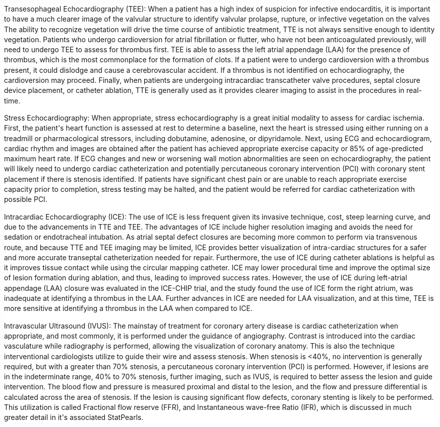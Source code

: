 Transesophageal Echocardiography (TEE): When a patient has a high index of suspicion for infective endocarditis, it is important to have a much clearer image of the valvular structure to identify valvular prolapse, rupture, or infective vegetation on the valves The ability to recognize vegetation will drive the time course of antibiotic treatment, TTE is not always sensitive enough to identity vegetation. Patients who undergo cardioversion for atrial fibrillation or flutter, who have not been anticoagulated previously, will need to undergo TEE to assess for thrombus first. TEE is able to assess the left atrial appendage (LAA) for the presence of thrombus, which is the most commonplace for the formation of clots. If a patient were to undergo cardioversion with a thrombus present, it could dislodge and cause a cerebrovascular accident. If a thrombus is not identified on echocardiography, the cardioversion may proceed. Finally, when patients are undergoing intracardiac transcatheter valve procedures, septal closure device placement, or catheter ablation, TTE is generally used as it provides clearer imaging to assist in the procedures in real-time. 

Stress Echocardiography: When appropriate, stress echocardiography is a great initial modality to assess for cardiac ischemia. First, the patient's heart function is assessed at rest to determine a baseline, next the heart is stressed using either running on a treadmill or pharmacological stressors, including dobutamine, adenosine, or dipyridamole. Next, using ECG and echocardiogram, cardiac rhythm and images are obtained after the patient has achieved appropriate exercise capacity or 85% of age-predicted maximum heart rate. If ECG changes and new or worsening wall motion abnormalities are seen on echocardiography, the patient will likely need to undergo cardiac catheterization and potentially percutaneous coronary intervention (PCI) with coronary stent placement if there is stenosis identified. If patients have significant chest pain or are unable to reach appropriate exercise capacity prior to completion, stress testing may be halted, and the patient would be referred for cardiac catheterization with possible PCI.

Intracardiac Echocardiography (ICE): The use of ICE is less frequent given its invasive technique, cost, steep learning curve, and due to the advancements in TTE and TEE. The advantages of ICE include higher resolution imaging and avoids the need for sedation or endotracheal intubation. As atrial septal defect closures are becoming more common to perform via transvenous route, and because TTE and TEE imaging may be limited, ICE provides better visualization of intra-cardiac structures for a safer and more accurate transeptal catheterization needed for repair. Furthermore, the use of ICE during catheter ablations is helpful as it improves tissue contact while using the circular mapping catheter. ICE may lower procedural time and improve the optimal size of lesion formation during ablation, and thus, leading to improved success rates. However, the use of ICE during left-atrial appendage (LAA) closure was evaluated in the ICE-CHIP trial, and the study found the use of ICE form the right atrium, was inadequate at identifying a thrombus in the LAA. Further advances in ICE are needed for LAA visualization, and at this time, TEE is more sensitive at identifying a thrombus in the LAA when compared to ICE.

Intravascular Ultrasound (IVUS): The mainstay of treatment for coronary artery disease is cardiac catheterization when appropriate, and most commonly, it is performed under the guidance of angiography. Contrast is introduced into the cardiac vasculature while radiography is performed, allowing the visualization of coronary anatomy. This is also the technique interventional cardiologists utilize to guide their wire and assess stenosis. When stenosis is <40%, no intervention is generally required, but with a greater than 70% stenosis, a percutaneous coronary intervention (PCI) is performed. However, if lesions are in the indeterminate range, 40% to 70% stenosis, further imaging, such as IVUS, is required to better assess the lesion and guide intervention. The blood flow and pressure is measured proximal and distal to the lesion, and the flow and pressure differential is calculated across the area of stenosis. If the lesion is causing significant flow defects, coronary stenting is likely to be performed. This utilization is called Fractional flow reserve (FFR), and Instantaneous wave-free Ratio (IFR), which is discussed in much greater detail in it's associated StatPearls.

